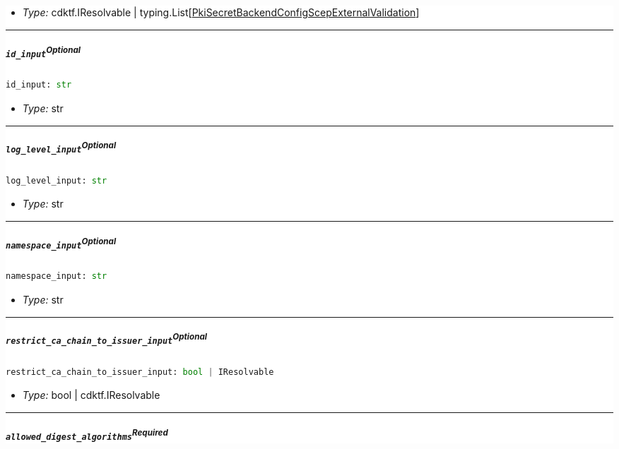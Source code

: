 - *Type:* cdktf.IResolvable | typing.List[<a href="#@cdktf/provider-vault.pkiSecretBackendConfigScep.PkiSecretBackendConfigScepExternalValidation">PkiSecretBackendConfigScepExternalValidation</a>]

---

##### `id_input`<sup>Optional</sup> <a name="id_input" id="@cdktf/provider-vault.pkiSecretBackendConfigScep.PkiSecretBackendConfigScep.property.idInput"></a>

```python
id_input: str
```

- *Type:* str

---

##### `log_level_input`<sup>Optional</sup> <a name="log_level_input" id="@cdktf/provider-vault.pkiSecretBackendConfigScep.PkiSecretBackendConfigScep.property.logLevelInput"></a>

```python
log_level_input: str
```

- *Type:* str

---

##### `namespace_input`<sup>Optional</sup> <a name="namespace_input" id="@cdktf/provider-vault.pkiSecretBackendConfigScep.PkiSecretBackendConfigScep.property.namespaceInput"></a>

```python
namespace_input: str
```

- *Type:* str

---

##### `restrict_ca_chain_to_issuer_input`<sup>Optional</sup> <a name="restrict_ca_chain_to_issuer_input" id="@cdktf/provider-vault.pkiSecretBackendConfigScep.PkiSecretBackendConfigScep.property.restrictCaChainToIssuerInput"></a>

```python
restrict_ca_chain_to_issuer_input: bool | IResolvable
```

- *Type:* bool | cdktf.IResolvable

---

##### `allowed_digest_algorithms`<sup>Required</sup> <a name="allowed_digest_algorithms" id="@cdktf/provider-vault.pkiSecretBackendConfigScep.PkiSecretBackendConfigScep.property.allowedDigestAlgorithms"></a>
